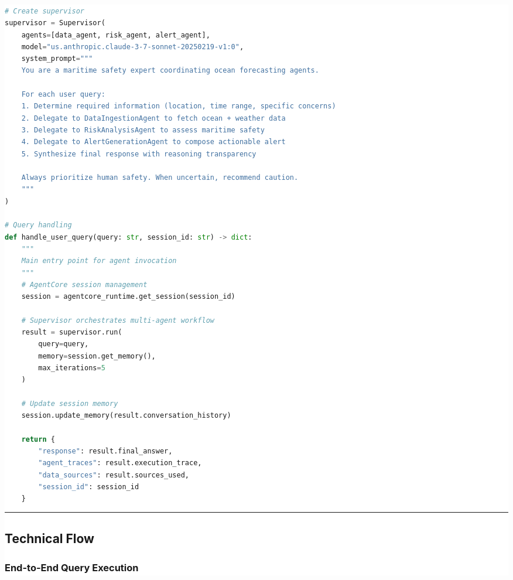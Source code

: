 ```python
# Create supervisor
supervisor = Supervisor(
    agents=[data_agent, risk_agent, alert_agent],
    model="us.anthropic.claude-3-7-sonnet-20250219-v1:0",
    system_prompt="""
    You are a maritime safety expert coordinating ocean forecasting agents.
    
    For each user query:
    1. Determine required information (location, time range, specific concerns)
    2. Delegate to DataIngestionAgent to fetch ocean + weather data
    3. Delegate to RiskAnalysisAgent to assess maritime safety
    4. Delegate to AlertGenerationAgent to compose actionable alert
    5. Synthesize final response with reasoning transparency
    
    Always prioritize human safety. When uncertain, recommend caution.
    """
)

# Query handling
def handle_user_query(query: str, session_id: str) -> dict:
    """
    Main entry point for agent invocation
    """
    # AgentCore session management
    session = agentcore_runtime.get_session(session_id)
    
    # Supervisor orchestrates multi-agent workflow
    result = supervisor.run(
        query=query,
        memory=session.get_memory(),
        max_iterations=5
    )
    
    # Update session memory
    session.update_memory(result.conversation_history)
    
    return {
        "response": result.final_answer,
        "agent_traces": result.execution_trace,
        "data_sources": result.sources_used,
        "session_id": session_id
    }
```

---

## Technical Flow

### End-to-End Query Execution
